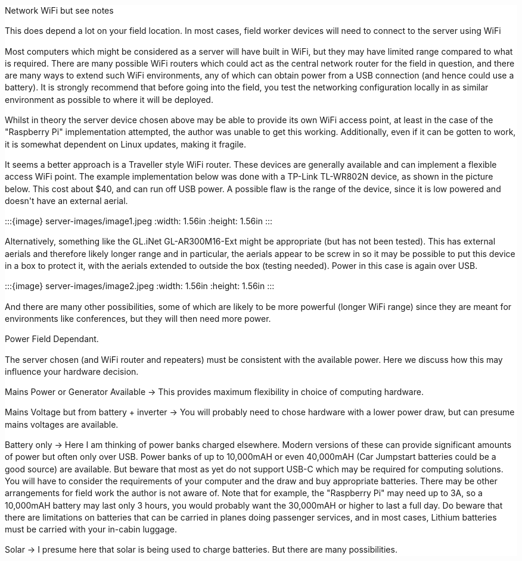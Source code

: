 <td>Network</td>
<td>WiFi but see notes</td>
<td><p>This does depend a lot on your field location. In most cases, field worker devices will need to connect to the server using WiFi</p>
<p>Most computers which might be considered as a server will have built in WiFi, but they may have limited range compared to what is required.  There are many possible WiFi routers which could act as the central network router for the field in question, and there are many ways to extend such WiFi environments, any of which can obtain power from a USB connection (and hence could use a battery).   It is strongly recommend that before going into the field, you test the networking configuration locally in as similar environment as possible to where it will be deployed.</p>
<p>Whilst in theory the server device chosen above may be able to provide its own WiFi access point, at least in the case of the "Raspberry Pi" implementation attempted, the author was unable to get this working.  Additionally, even if it can be gotten to work, it is somewhat dependent on Linux updates, making it fragile. </p>
<p>It seems a better approach is a Traveller style WiFi router.  These devices are generally available and can implement a flexible access WiFi point.  The example implementation below was done with a TP-Link TL-WR802N device, as shown in the picture below.   This cost about $40, and can run off USB power.  A possible flaw is the range of the device, since it is low powered and doesn't have an external aerial.</p>

:::{image} server-images/image1.jpeg
:width: 1.56in
:height: 1.56in
:::

<p>Alternatively, something like the GL.iNet GL-AR300M16-Ext might be appropriate (but has not been tested).  This has external aerials and therefore likely longer range and in particular, the aerials appear to be screw in so it may be possible to put this device in a box to protect it, with the aerials extended to outside the box (testing needed).  Power in this case is again over USB.  </p>

:::{image} server-images/image2.jpeg
:width: 1.56in
:height: 1.56in
:::


<p>And there are many other possibilities, some of which are likely to be more powerful (longer WiFi range) since they are meant for environments like conferences, but they will then need more power.</p></td>
</tr>
<tr class="odd">
<td>Power</td>
<td>Field Dependant.</td>
<td><p>The server chosen (and WiFi router and repeaters) must be consistent with the available power.  Here we discuss how this may influence your hardware decision.</p>
<p>Mains Power or Generator Available → This provides maximum flexibility in choice of computing hardware.  </p>
<p>Mains Voltage but from battery + inverter → You will probably need to chose hardware with a lower power draw, but can presume mains voltages are available.</p>
<p>Battery only → Here I am thinking of power banks charged elsewhere.  Modern versions of these can provide significant amounts of power but often only over USB.  Power banks of up to 10,000mAH or even 40,000mAH (Car Jumpstart batteries could be a good source) are available. But beware that most as yet do not support USB-C which may be required for computing solutions.  You will have to consider the requirements of your computer and the draw and buy appropriate batteries. There may be other arrangements for field work the author is not aware of.  Note that for example, the "Raspberry Pi" may need up to 3A, so  a 10,000mAH battery may last only 3 hours, you would probably want the 30,000mAH or higher to last a full day.  Do beware that there are limitations on batteries that can be carried in planes doing passenger services, and in most cases, Lithium batteries must be carried with your in-cabin luggage.</p>
<p>Solar → I presume here that solar is being used to charge batteries.  But there are many possibilities.</p>